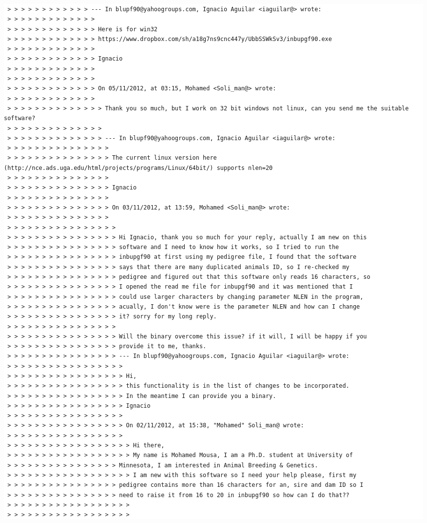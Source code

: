 ```
 > > > > > > > > > > > > --- In blupf90@yahoogroups.com, Ignacio Aguilar <iaguilar@> wrote:
 > > > > > > > > > > > > >
 > > > > > > > > > > > > > Here is for win32
 > > > > > > > > > > > > > https://www.dropbox.com/sh/a18g7ns9cnc447y/UbbSSWkSv3/inbupgf90.exe
 > > > > > > > > > > > > > 
 > > > > > > > > > > > > > Ignacio 
 > > > > > > > > > > > > > 
 > > > > > > > > > > > > > 
 > > > > > > > > > > > > > On 05/11/2012, at 03:15, Mohamed <Soli_man@> wrote:
 > > > > > > > > > > > > > 
 > > > > > > > > > > > > > > Thank you so much, but I work on 32 bit windows not linux, can you send me the suitable
software? 
 > > > > > > > > > > > > > > 
 > > > > > > > > > > > > > > --- In blupf90@yahoogroups.com, Ignacio Aguilar <iaguilar@> wrote:
 > > > > > > > > > > > > > > >
 > > > > > > > > > > > > > > > The current linux version here
(http://nce.ads.uga.edu/html/projects/programs/Linux/64bit/) supports nlen=20
 > > > > > > > > > > > > > > > 
 > > > > > > > > > > > > > > > Ignacio
 > > > > > > > > > > > > > > > 
 > > > > > > > > > > > > > > > On 03/11/2012, at 13:59, Mohamed <Soli_man@> wrote:
 > > > > > > > > > > > > > > > 
 > > > > > > > > > > > > > > > > 
 > > > > > > > > > > > > > > > > Hi Ignacio, thank you so much for your reply, actually I am new on this
 > > > > > > > > > > > > > > > > software and I need to know how it works, so I tried to run the
 > > > > > > > > > > > > > > > > inbupgf90 at first using my pedigree file, I found that the software
 > > > > > > > > > > > > > > > > says that there are many duplicated animals ID, so I re-checked my
 > > > > > > > > > > > > > > > > pedigree and figured out that this software only reads 16 characters, so
 > > > > > > > > > > > > > > > > I opened the read me file for inbupgf90 and it was mentioned that I
 > > > > > > > > > > > > > > > > could use larger characters by changing parameter NLEN in the program,
 > > > > > > > > > > > > > > > > acually, I don't know were is the parameter NLEN and how can I change
 > > > > > > > > > > > > > > > > it? sorry for my long reply.
 > > > > > > > > > > > > > > > > 
 > > > > > > > > > > > > > > > > Will the binary overcome this issue? if it will, I will be happy if you
 > > > > > > > > > > > > > > > > provide it to me, thanks.
 > > > > > > > > > > > > > > > > --- In blupf90@yahoogroups.com, Ignacio Aguilar <iaguilar@> wrote:
 > > > > > > > > > > > > > > > > >
 > > > > > > > > > > > > > > > > > Hi,
 > > > > > > > > > > > > > > > > > this functionality is in the list of changes to be incorporated.
 > > > > > > > > > > > > > > > > > In the meantime I can provide you a binary.
 > > > > > > > > > > > > > > > > > Ignacio
 > > > > > > > > > > > > > > > > >
 > > > > > > > > > > > > > > > > > On 02/11/2012, at 15:38, "Mohamed" Soli_man@ wrote:
 > > > > > > > > > > > > > > > > >
 > > > > > > > > > > > > > > > > > > Hi there,
 > > > > > > > > > > > > > > > > > > My name is Mohamed Mousa, I am a Ph.D. student at University of
 > > > > > > > > > > > > > > > > Minnesota, I am interested in Animal Breeding & Genetics.
 > > > > > > > > > > > > > > > > > > I am new with this software so I need your help please, first my
 > > > > > > > > > > > > > > > > pedigree contains more than 16 characters for an, sire and dam ID so I
 > > > > > > > > > > > > > > > > need to raise it from 16 to 20 in inbupgf90 so how can I do that??
 > > > > > > > > > > > > > > > > > >
 > > > > > > > > > > > > > > > > > >
```